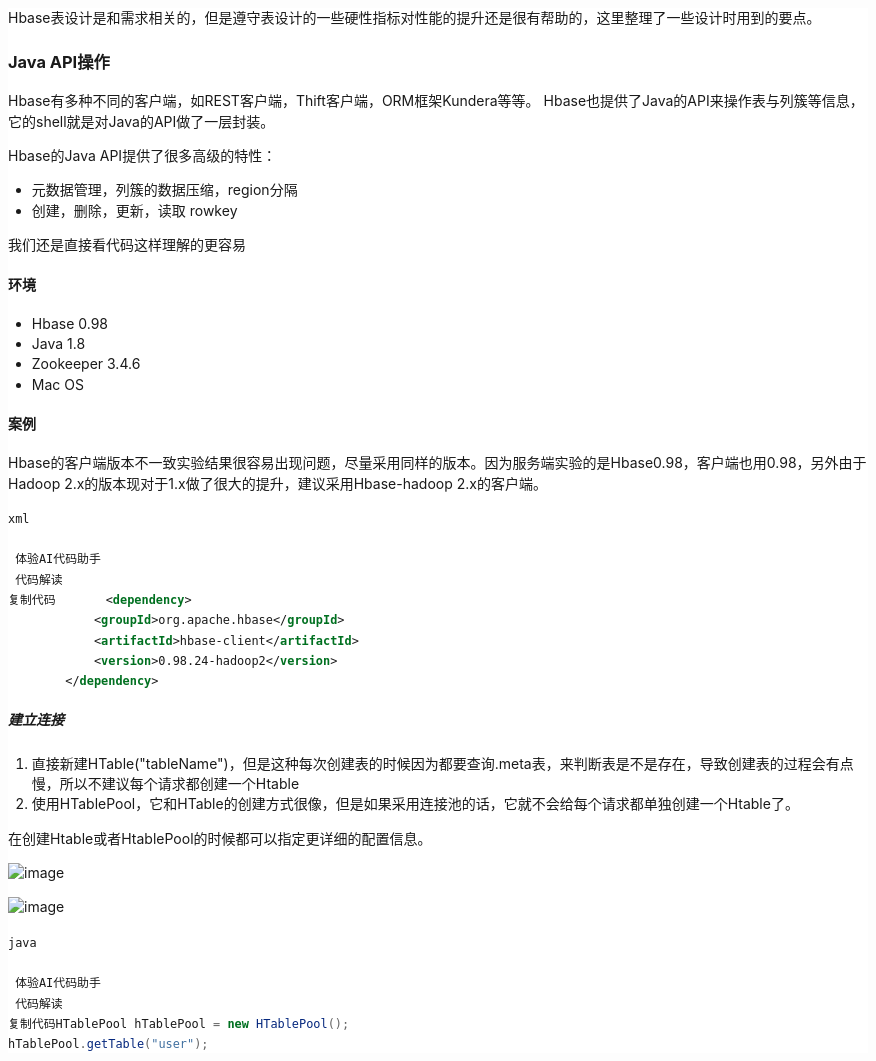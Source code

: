 Hbase表设计是和需求相关的，但是遵守表设计的一些硬性指标对性能的提升还是很有帮助的，这里整理了一些设计时用到的要点。

### Java API操作

Hbase有多种不同的客户端，如REST客户端，Thift客户端，ORM框架Kundera等等。 Hbase也提供了Java的API来操作表与列簇等信息，它的shell就是对Java的API做了一层封装。

Hbase的Java API提供了很多高级的特性：

- 元数据管理，列簇的数据压缩，region分隔
- 创建，删除，更新，读取 rowkey

我们还是直接看代码这样理解的更容易

#### 环境

- Hbase 0.98
- Java 1.8
- Zookeeper 3.4.6
- Mac OS

#### 案例

Hbase的客户端版本不一致实验结果很容易出现问题，尽量采用同样的版本。因为服务端实验的是Hbase0.98，客户端也用0.98，另外由于Hadoop 2.x的版本现对于1.x做了很大的提升，建议采用Hbase-hadoop 2.x的客户端。

```xml
xml

 体验AI代码助手
 代码解读
复制代码       <dependency>
            <groupId>org.apache.hbase</groupId>
            <artifactId>hbase-client</artifactId>
            <version>0.98.24-hadoop2</version>
        </dependency>
```

##### 建立连接

1. 直接新建HTable("tableName")，但是这种每次创建表的时候因为都要查询.meta表，来判断表是不是存在，导致创建表的过程会有点慢，所以不建议每个请求都创建一个Htable
2. 使用HTablePool，它和HTable的创建方式很像，但是如果采用连接池的话，它就不会给每个请求都单独创建一个Htable了。

在创建Htable或者HtablePool的时候都可以指定更详细的配置信息。

![image](HBase.assets/168f018c3035163d~tplv-t2oaga2asx-zoom-in-crop-mark:1512:0:0:0.awebp)

![image](HBase.assets/168f018c39b2b2ee~tplv-t2oaga2asx-zoom-in-crop-mark:1512:0:0:0.awebp)

```java
java

 体验AI代码助手
 代码解读
复制代码HTablePool hTablePool = new HTablePool();
hTablePool.getTable("user");
```
